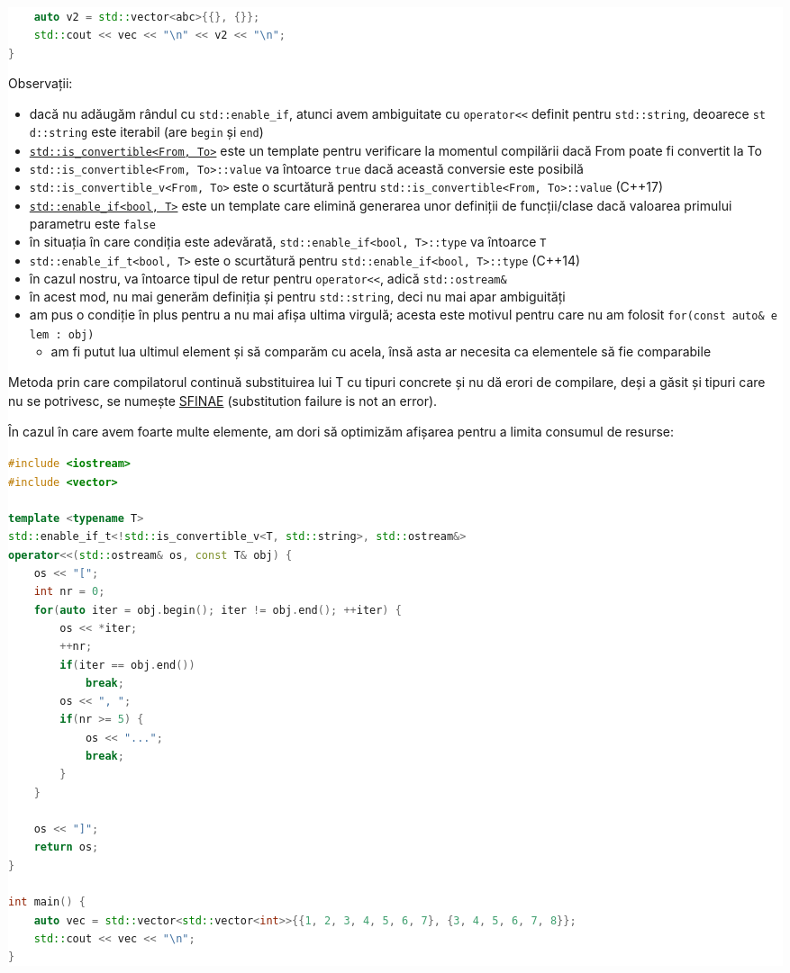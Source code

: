 ```c++
    auto v2 = std::vector<abc>{{}, {}};
    std::cout << vec << "\n" << v2 << "\n";
}
```

Observații:
- dacă nu adăugăm rândul cu `std::enable_if`, atunci avem ambiguitate cu `operator<<` definit pentru `std::string`, deoarece `std::string` este iterabil (are `begin` și `end`)
- [`std::is_convertible<From, To>`](https://en.cppreference.com/w/cpp/types/is_convertible) este un template pentru verificare la momentul compilării dacă From poate fi convertit la To
- `std::is_convertible<From, To>::value` va întoarce `true` dacă această conversie este posibilă
- `std::is_convertible_v<From, To>` este o scurtătură pentru `std::is_convertible<From, To>::value` (C++17)
- [`std::enable_if<bool, T>`](https://en.cppreference.com/w/cpp/types/enable_if) este un template care elimină generarea unor definiții de funcții/clase dacă valoarea primului parametru este `false`
- în situația în care condiția este adevărată, `std::enable_if<bool, T>::type` va întoarce `T`
- `std::enable_if_t<bool, T>` este o scurtătură pentru `std::enable_if<bool, T>::type` (C++14)
- în cazul nostru, va întoarce tipul de retur pentru `operator<<`, adică `std::ostream&`
- în acest mod, nu mai generăm definiția și pentru `std::string`, deci nu mai apar ambiguități
- am pus o condiție în plus pentru a nu mai afișa ultima virgulă; acesta este motivul pentru care nu am folosit `for(const auto& elem : obj)`
  - am fi putut lua ultimul element și să comparăm cu acela, însă asta ar necesita ca elementele să fie comparabile

Metoda prin care compilatorul continuă substituirea lui T cu tipuri concrete și nu dă erori de compilare, deși a găsit și tipuri care nu se potrivesc, se numește [SFINAE](https://en.cppreference.com/w/cpp/language/sfinae) (substitution failure is not an error).

În cazul în care avem foarte multe elemente, am dori să optimizăm afișarea pentru a limita consumul de resurse:
```c++
#include <iostream>
#include <vector>

template <typename T>
std::enable_if_t<!std::is_convertible_v<T, std::string>, std::ostream&>
operator<<(std::ostream& os, const T& obj) {
    os << "[";
    int nr = 0;
    for(auto iter = obj.begin(); iter != obj.end(); ++iter) {
        os << *iter;
        ++nr;
        if(iter == obj.end())
            break;
        os << ", ";
        if(nr >= 5) {
            os << "...";
            break;
        }
    }
         
    os << "]";
    return os;
}

int main() {
    auto vec = std::vector<std::vector<int>>{{1, 2, 3, 4, 5, 6, 7}, {3, 4, 5, 6, 7, 8}};
    std::cout << vec << "\n";
}
```
